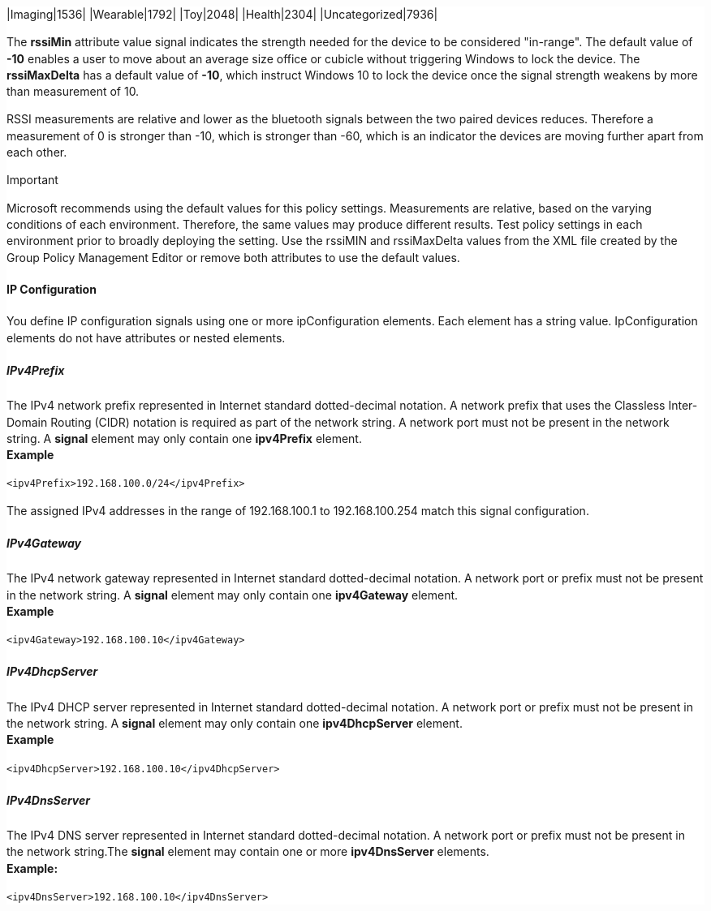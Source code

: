 |Imaging|1536|
|Wearable|1792|
|Toy|2048|
|Health|2304|
|Uncategorized|7936|

The **rssiMin** attribute value signal indicates the strength needed for the device to be considered "in-range".  The default value of **-10** enables a user to move about an average size office or cubicle without triggering Windows to lock the device.  The **rssiMaxDelta** has a default value of **-10**, which instruct Windows 10 to lock the device once the signal strength weakens by more than measurement of 10.  

RSSI measurements are relative and lower as the bluetooth signals between the two paired devices reduces. Therefore a measurement of 0 is stronger than -10, which is stronger than -60, which is an indicator the devices are moving further apart from each other.

>[!IMPORTANT]
>Microsoft recommends using the default values for this policy settings.  Measurements are relative, based on the varying conditions of each environment.  Therefore, the same values may produce different results. Test policy settings in each environment prior to broadly deploying the setting.  Use the rssiMIN and rssiMaxDelta values from the XML file created by the Group Policy Management Editor or remove both attributes to use the default values.

#### IP Configuration
You define IP configuration signals using one or more ipConfiguration elements.  Each element has a string value.  IpConfiguration elements do not have attributes or nested elements.

##### IPv4Prefix
The IPv4 network prefix represented in Internet standard dotted-decimal notation. A network prefix that uses the Classless Inter-Domain Routing (CIDR) notation is required as part of the network string. A network port must not be present in the network string.  A **signal** element may only contain one **ipv4Prefix** element.<br>
**Example**
```
<ipv4Prefix>192.168.100.0/24</ipv4Prefix>
```
The assigned IPv4 addresses in the range of 192.168.100.1 to 192.168.100.254 match this signal configuration.

##### IPv4Gateway
The IPv4 network gateway represented in Internet standard dotted-decimal notation. A network port or prefix must not be present in the network string.  A **signal** element may only contain one **ipv4Gateway** element.<br>
**Example**
```
<ipv4Gateway>192.168.100.10</ipv4Gateway>
```
##### IPv4DhcpServer
The IPv4 DHCP server represented in Internet standard dotted-decimal notation. A network port or prefix must not be present in the network string.  A **signal** element may only contain one **ipv4DhcpServer** element.<br>
**Example**
```
<ipv4DhcpServer>192.168.100.10</ipv4DhcpServer>
```
##### IPv4DnsServer
The IPv4 DNS server represented in Internet standard dotted-decimal notation. A network port or prefix must not be present in the network string.The **signal** element may contain one or more **ipv4DnsServer** elements.<br>
**Example:**
```
<ipv4DnsServer>192.168.100.10</ipv4DnsServer>
```
